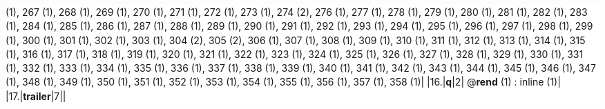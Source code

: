 (1), 267 (1), 268 (1), 269 (1), 270 (1), 271 (1), 272 (1), 273 (1), 274 (2), 276 (1), 277 (1), 278 (1), 279 (1), 280 (1), 281 (1), 282 (1), 283 (1), 284 (1), 285 (1), 286 (1), 287 (1), 288 (1), 289 (1), 290 (1), 291 (1), 292 (1), 293 (1), 294 (1), 295 (1), 296 (1), 297 (1), 298 (1), 299 (1), 300 (1), 301 (1), 302 (1), 303 (1), 304 (2), 305 (2), 306 (1), 307 (1), 308 (1), 309 (1), 310 (1), 311 (1), 312 (1), 313 (1), 314 (1), 315 (1), 316 (1), 317 (1), 318 (1), 319 (1), 320 (1), 321 (1), 322 (1), 323 (1), 324 (1), 325 (1), 326 (1), 327 (1), 328 (1), 329 (1), 330 (1), 331 (1), 332 (1), 333 (1), 334 (1), 335 (1), 336 (1), 337 (1), 338 (1), 339 (1), 340 (1), 341 (1), 342 (1), 343 (1), 344 (1), 345 (1), 346 (1), 347 (1), 348 (1), 349 (1), 350 (1), 351 (1), 352 (1), 353 (1), 354 (1), 355 (1), 356 (1), 357 (1), 358 (1)|
|16.|__q__|2| @__rend__ (1) : inline (1)|
|17.|__trailer__|7||
